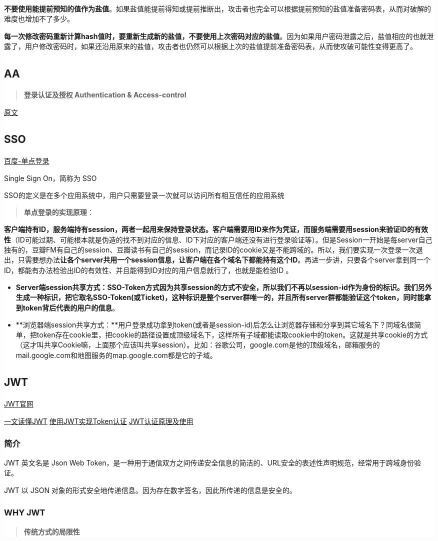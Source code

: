 **不要使用能提前预知的值作为盐值**。如果盐值能提前得知或提前推断出，攻击者也完全可以根据提前预知的盐值准备密码表，从而对破解的难度也增加不了多少。

**每一次修改密码重新计算hash值时，要重新生成新的盐值，不要使用上次密码对应的盐值**。因为如果用户密码泄露之后，盐值相应的也就泄露了，用户修改密码时，如果还沿用原来的盐值，攻击者也仍然可以根据上次的盐值提前准备密码表，从而使攻破可能性变得更高了。





## AA

> **登录认证及授权  Authentication &  Access-control**

[原文](https://www.cnblogs.com/shilxfly/p/6851843.html)





## SSO

[百度-单点登录](https://baike.baidu.com/item/%E5%8D%95%E7%82%B9%E7%99%BB%E5%BD%95/4940767)

Single Sign On，简称为 SSO

SSO的定义是在多个应用系统中，用户只需要登录一次就可以访问所有相互信任的应用系统

> **单点登录的实现原理**：

**客户端持有ID，服务端持有session，两者一起用来保持登录状态。客户端需要用ID来作为凭证，而服务端需要用session来验证ID的有效性**（ID可能过期、可能根本就是伪造的找不到对应的信息、ID下对应的客户端还没有进行登录验证等）。但是Session一开始是每server自己独有的，豆瓣FM有自己的session、豆瓣读书有自己的session，而记录ID的cookie又是不能跨域的。所以，我们要实现一次登录一次退出，只需要想办法**让各个server共用一个session信息，让客户端在各个域名下都能持有这个ID**。再进一步讲，只要各个server拿到同一个ID，都能有办法检验出ID的有效性、并且能得到ID对应的用户信息就行了，也就是能检验ID 。

+ **Server端session共享方式：**SSO-Token方式因为共享session的方式不安全，所以我们不再以session-id作为身份的标识。我们另外生成一种标识，把它取名**SSO-Token(或Ticket)，这种标识是整个server群唯一的，并且所有server群都能验证这个token，同时能拿到token背后代表的用户的信息**。

+ **浏览器端session共享方式：**用户登录成功拿到token(或者是session-id)后怎么让浏览器存储和分享到其它域名下？同域名很简单，把token存在cookie里，把cookie的路径设置成顶级域名下，这样所有子域都能读取cookie中的token。这就是共享cookie的方式（这才叫共享Cookie嘛，上面那个应该叫共享session）。比如：谷歌公司，google.com是他的顶级域名，邮箱服务的mail.google.com和地图服务的map.google.com都是它的子域。



## JWT

[JWT官网](https://jwt.io/introduction/)

[一文读懂JWT](https://baijiahao.baidu.com/s?id=1645628469934418895&wfr=spider&for=pc)     [使用JWT实现Token认证](https://www.jianshu.com/p/fe67b4bb6f2c)    [JWT认证原理及使用](https://www.cnblogs.com/fiona-zhong/p/9951054.html)

### 简介

JWT 英文名是 Json Web Token，是一种用于通信双方之间传递安全信息的简洁的、URL安全的表述性声明规范，经常用于跨域身份验证。

JWT 以 JSON 对象的形式安全地传递信息。因为存在数字签名，因此所传递的信息是安全的。

### WHY JWT

> **传统方式的局限性**
